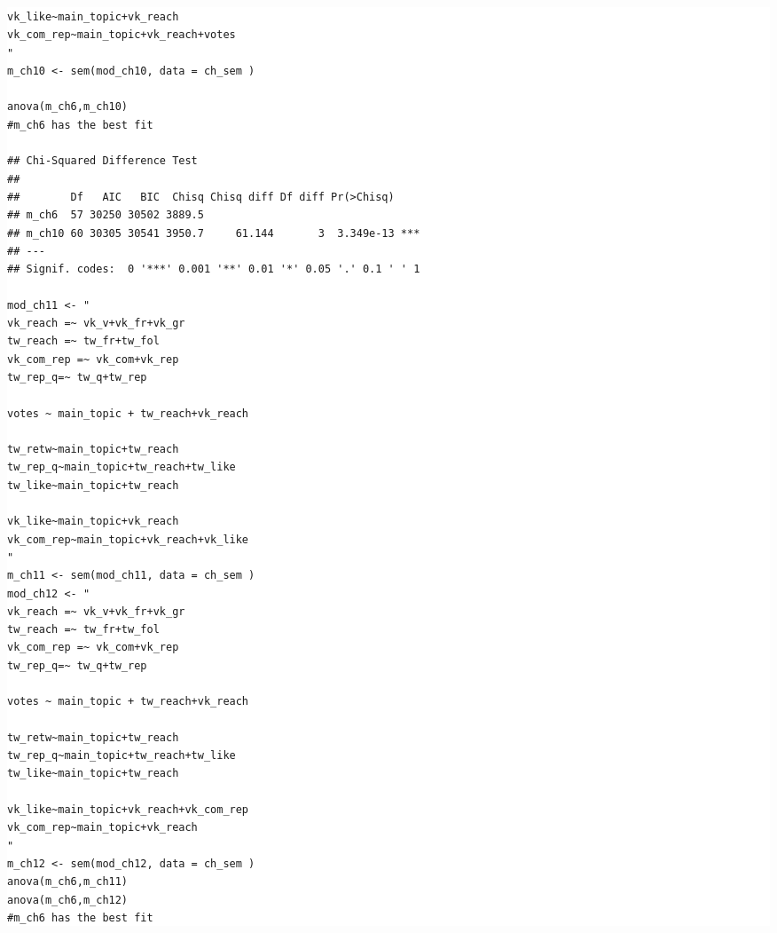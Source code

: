     vk_like~main_topic+vk_reach
    vk_com_rep~main_topic+vk_reach+votes
    "
    m_ch10 <- sem(mod_ch10, data = ch_sem )

    anova(m_ch6,m_ch10)
    #m_ch6 has the best fit

    ## Chi-Squared Difference Test
    ## 
    ##        Df   AIC   BIC  Chisq Chisq diff Df diff Pr(>Chisq)    
    ## m_ch6  57 30250 30502 3889.5                                  
    ## m_ch10 60 30305 30541 3950.7     61.144       3  3.349e-13 ***
    ## ---
    ## Signif. codes:  0 '***' 0.001 '**' 0.01 '*' 0.05 '.' 0.1 ' ' 1

    mod_ch11 <- "
    vk_reach =~ vk_v+vk_fr+vk_gr
    tw_reach =~ tw_fr+tw_fol
    vk_com_rep =~ vk_com+vk_rep
    tw_rep_q=~ tw_q+tw_rep

    votes ~ main_topic + tw_reach+vk_reach

    tw_retw~main_topic+tw_reach
    tw_rep_q~main_topic+tw_reach+tw_like
    tw_like~main_topic+tw_reach

    vk_like~main_topic+vk_reach
    vk_com_rep~main_topic+vk_reach+vk_like
    "
    m_ch11 <- sem(mod_ch11, data = ch_sem )
    mod_ch12 <- "
    vk_reach =~ vk_v+vk_fr+vk_gr
    tw_reach =~ tw_fr+tw_fol
    vk_com_rep =~ vk_com+vk_rep
    tw_rep_q=~ tw_q+tw_rep

    votes ~ main_topic + tw_reach+vk_reach

    tw_retw~main_topic+tw_reach
    tw_rep_q~main_topic+tw_reach+tw_like
    tw_like~main_topic+tw_reach

    vk_like~main_topic+vk_reach+vk_com_rep
    vk_com_rep~main_topic+vk_reach
    "
    m_ch12 <- sem(mod_ch12, data = ch_sem )
    anova(m_ch6,m_ch11)
    anova(m_ch6,m_ch12)
    #m_ch6 has the best fit

